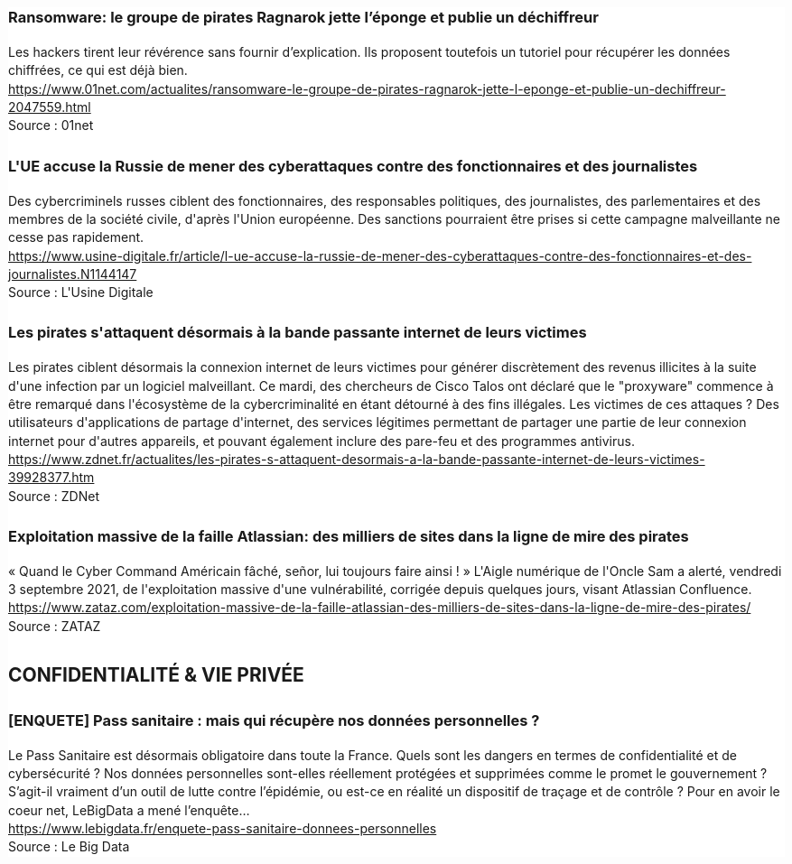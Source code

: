 ### Ransomware: le groupe de pirates Ragnarok jette l’éponge et publie un déchiffreur
Les hackers tirent leur révérence sans fournir d’explication. Ils proposent toutefois un tutoriel pour récupérer les données chiffrées, ce qui est déjà bien.  
https://www.01net.com/actualites/ransomware-le-groupe-de-pirates-ragnarok-jette-l-eponge-et-publie-un-dechiffreur-2047559.html  
Source : 01net

### L'UE accuse la Russie de mener des cyberattaques contre des fonctionnaires et des journalistes
Des cybercriminels russes ciblent des fonctionnaires, des responsables politiques, des journalistes, des parlementaires et des membres de la société civile, d'après l'Union européenne. Des sanctions pourraient être prises si cette campagne malveillante ne cesse pas rapidement.  
https://www.usine-digitale.fr/article/l-ue-accuse-la-russie-de-mener-des-cyberattaques-contre-des-fonctionnaires-et-des-journalistes.N1144147  
Source : L'Usine Digitale

### Les pirates s'attaquent désormais à la bande passante internet de leurs victimes
Les pirates ciblent désormais la connexion internet de leurs victimes pour générer discrètement des revenus illicites à la suite d'une infection par un logiciel malveillant. Ce mardi, des chercheurs de Cisco Talos ont déclaré que le "proxyware" commence à être remarqué dans l'écosystème de la cybercriminalité en étant détourné à des fins illégales. Les victimes de ces attaques ? Des utilisateurs d'applications de partage d'internet, des services légitimes permettant de partager une partie de leur connexion internet pour d'autres appareils, et pouvant également inclure des pare-feu et des programmes antivirus.  
https://www.zdnet.fr/actualites/les-pirates-s-attaquent-desormais-a-la-bande-passante-internet-de-leurs-victimes-39928377.htm  
Source : ZDNet

### Exploitation massive de la faille Atlassian: des milliers de sites dans la ligne de mire des pirates
« Quand le Cyber Command Américain fâché, señor, lui toujours faire ainsi ! » L'Aigle numérique de l'Oncle Sam a alerté, vendredi 3 septembre 2021, de l'exploitation massive d'une vulnérabilité, corrigée depuis quelques jours, visant Atlassian Confluence.  
https://www.zataz.com/exploitation-massive-de-la-faille-atlassian-des-milliers-de-sites-dans-la-ligne-de-mire-des-pirates/  
Source : ZATAZ

## CONFIDENTIALITÉ & VIE PRIVÉE  

### [ENQUETE] Pass sanitaire : mais qui récupère nos données personnelles ?
Le Pass Sanitaire est désormais obligatoire dans toute la France. Quels sont les dangers en termes de confidentialité et de cybersécurité ? Nos données personnelles sont-elles réellement protégées et supprimées comme le promet le gouvernement ? S’agit-il vraiment d’un outil de lutte contre l’épidémie, ou est-ce en réalité un dispositif de traçage et de contrôle ? Pour en avoir le coeur net, LeBigData a mené l’enquête…  
https://www.lebigdata.fr/enquete-pass-sanitaire-donnees-personnelles  
Source : Le Big Data
